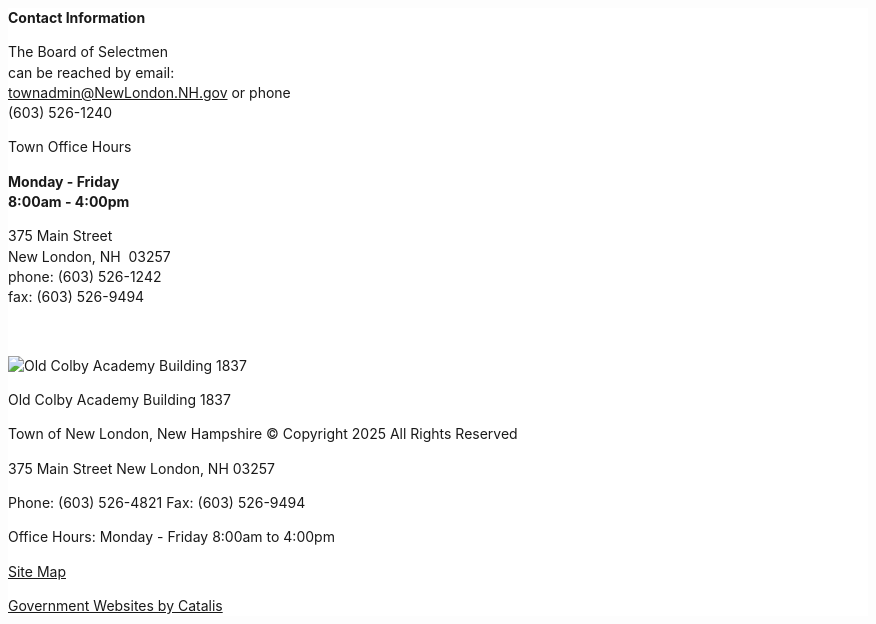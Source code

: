 **Contact Information**

The Board of Selectmen  
can be reached by email:  
townadmin@NewLondon.NH.gov or phone  
(603) 526-1240

Town Office Hours 

**Monday - Friday**  
**8:00am - 4:00pm** 

375 Main Street  
New London, NH  03257  
phone: (603) 526-1242  
fax: (603) 526-9494

 

![Old Colby Academy Building 1837](https://newlondon.nh.gov/vertical/Sites/%7B26F9F697-D5BE-4423-95D7-E1EECBB7F549%7D/uploads/Town_officesign_DB_Web.jpg)

Old Colby Academy Building 1837

Town of New London, New Hampshire © Copyright 2025 All Rights Reserved

375 Main Street New London, NH 03257

Phone: (603) 526-4821 Fax: (603) 526-9494

Office Hours: Monday - Friday 8:00am to 4:00pm

[Site Map](https://newlondon.nh.gov/sitemap)

[Government Websites by Catalis](https://catalisgov.com)